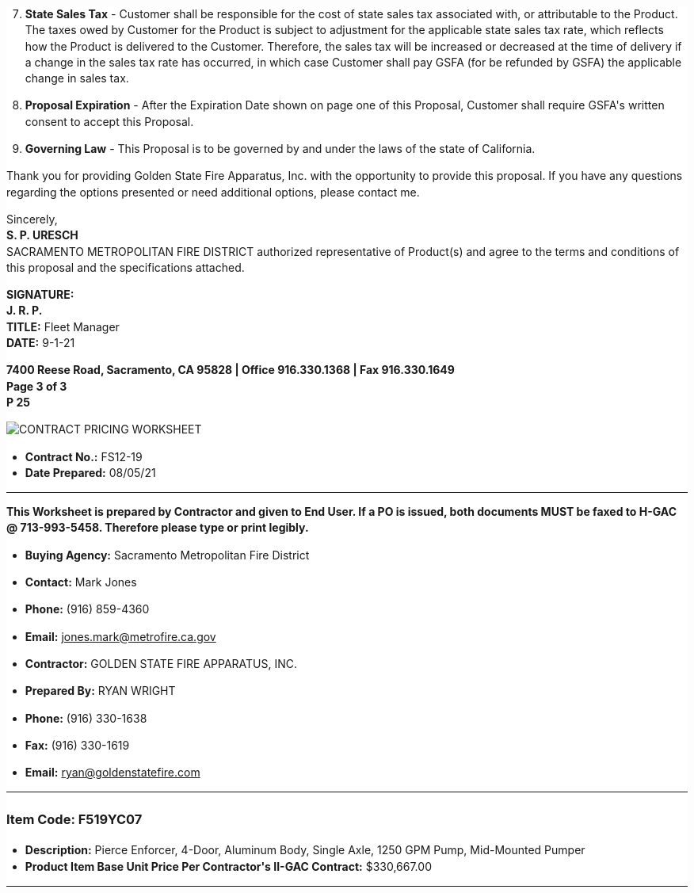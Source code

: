 7. **State Sales Tax** - Customer shall be responsible for the cost of state sales tax associated with, or attributable to the Product. The taxes owed by Customer for the Product is subject to adjustment for the applicable state sales tax rate, which reflects how the Product is delivered to the Customer. Therefore, the sales tax will be increased or decreased at the time of delivery if a change in the sales tax rate has occurred, in which case Customer shall pay GSFA (for be refunded by GSFA) the applicable change in sales tax.

8. **Proposal Expiration** - After the Expiration Date shown on page one of this Proposal, Customer shall require GSFA's written consent to accept this Proposal.

9. **Governing Law** - This Proposal is to be governed by and under the laws of the state of California.

Thank you for providing Golden State Fire Apparatus, Inc. with the opportunity to provide this proposal. If you have any questions regarding the options presented or need additional options, please contact me.

Sincerely,  
**S. P. URESCH**  
SACRAMENTO METROPOLITAN FIRE DISTRICT authorized representative of Product(s) and agree to the terms and conditions of this proposal and the specifications attached.  

**SIGNATURE:**  
**J. R. P.**  
**TITLE:** Fleet Manager  
**DATE:** 9-1-21  

**7400 Reese Road, Sacramento, CA 95828 | Office 916.330.1368 | Fax 916.330.1649**  
**Page 3 of 3**  
**P 25**  

![CONTRACT PRICING WORKSHEET](https://via.placeholder.com/993x768.png?text=CONTRACT+PRICING+WORKSHEET)

- **Contract No.:** FS12-19
- **Date Prepared:** 08/05/21

---

**This Worksheet is prepared by Contractor and given to End User. If a PO is issued, both documents MUST be faxed to H-GAC @ 713-993-5458. Therefore please type or print legibly.**

- **Buying Agency:** Sacramento Metropolitan Fire District
- **Contact:** Mark Jones
- **Phone:** (916) 859-4360
- **Email:** jones.mark@metrofire.ca.gov

- **Contractor:** GOLDEN STATE FIRE APPARATUS, INC.
- **Prepared By:** RYAN WRIGHT
- **Phone:** (916) 330-1638
- **Fax:** (916) 330-1619
- **Email:** ryan@goldenstatefire.com

---

### Item Code: F519YC07
- **Description:** Pierce Enforcer, 4-Door, Aluminum Body, Single Axle, 1250 GPM Pump, Mid-Mounted Pumper
- **Product Item Base Unit Price Per Contractor's II-GAC Contract:** $330,667.00

---
